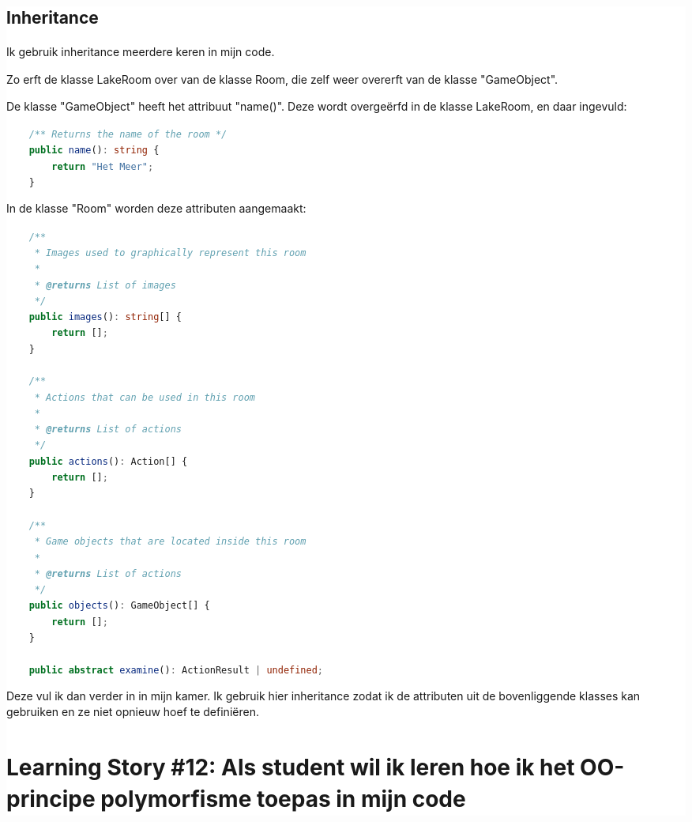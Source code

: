 ## Inheritance

Ik gebruik inheritance meerdere keren in mijn code.

Zo erft de klasse LakeRoom over van de klasse Room, die zelf weer overerft van de klasse "GameObject".

De klasse "GameObject" heeft het attribuut "name()". Deze wordt overgeërfd in de klasse LakeRoom, en daar ingevuld:

```typescript
    /** Returns the name of the room */
    public name(): string {
        return "Het Meer";
    }
```

In de klasse "Room" worden deze attributen aangemaakt:

```typescript
    /**
     * Images used to graphically represent this room
     *
     * @returns List of images
     */
    public images(): string[] {
        return [];
    }

    /**
     * Actions that can be used in this room
     *
     * @returns List of actions
     */
    public actions(): Action[] {
        return [];
    }

    /**
     * Game objects that are located inside this room
     *
     * @returns List of actions
     */
    public objects(): GameObject[] {
        return [];
    }

    public abstract examine(): ActionResult | undefined;
```

Deze vul ik dan verder in in mijn kamer. Ik gebruik hier inheritance zodat ik de attributen uit de bovenliggende klasses kan gebruiken en ze niet opnieuw hoef te definiëren.

# Learning Story #12: Als student wil ik leren hoe ik het OO-principe polymorfisme toepas in mijn code
